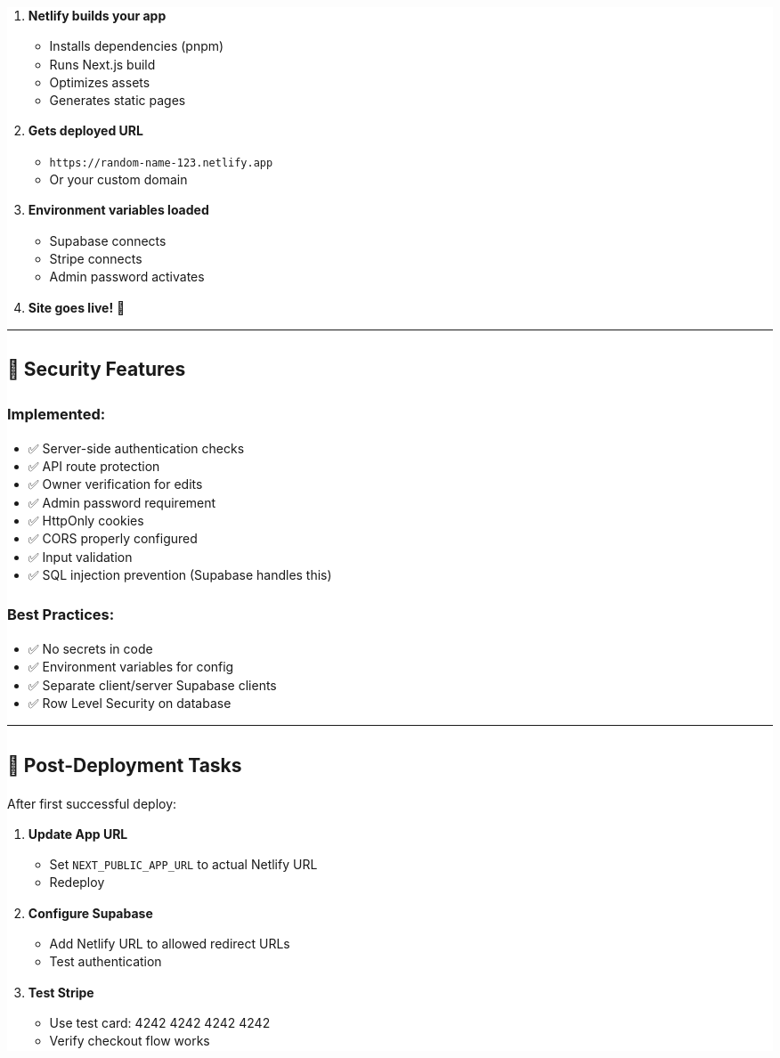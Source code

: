 1. **Netlify builds your app**
   - Installs dependencies (pnpm)
   - Runs Next.js build
   - Optimizes assets
   - Generates static pages

2. **Gets deployed URL**
   - `https://random-name-123.netlify.app`
   - Or your custom domain

3. **Environment variables loaded**
   - Supabase connects
   - Stripe connects
   - Admin password activates

4. **Site goes live!** 🎉

---

## 🔐 **Security Features**

### **Implemented:**
- ✅ Server-side authentication checks
- ✅ API route protection
- ✅ Owner verification for edits
- ✅ Admin password requirement
- ✅ HttpOnly cookies
- ✅ CORS properly configured
- ✅ Input validation
- ✅ SQL injection prevention (Supabase handles this)

### **Best Practices:**
- ✅ No secrets in code
- ✅ Environment variables for config
- ✅ Separate client/server Supabase clients
- ✅ Row Level Security on database

---

## 🎯 **Post-Deployment Tasks**

After first successful deploy:

1. **Update App URL**
   - Set `NEXT_PUBLIC_APP_URL` to actual Netlify URL
   - Redeploy

2. **Configure Supabase**
   - Add Netlify URL to allowed redirect URLs
   - Test authentication

3. **Test Stripe**
   - Use test card: 4242 4242 4242 4242
   - Verify checkout flow works
